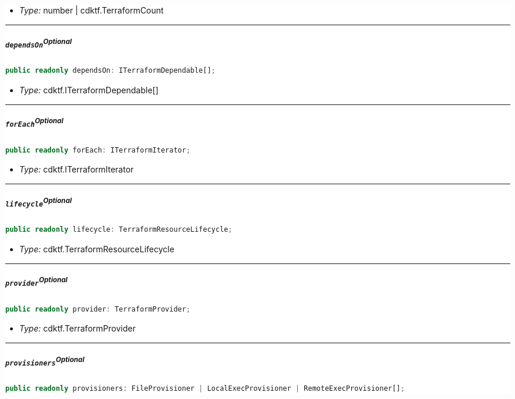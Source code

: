 - *Type:* number | cdktf.TerraformCount

---

##### `dependsOn`<sup>Optional</sup> <a name="dependsOn" id="@cdktf/provider-datadog.dataDatadogSoftwareCatalog.DataDatadogSoftwareCatalogConfig.property.dependsOn"></a>

```typescript
public readonly dependsOn: ITerraformDependable[];
```

- *Type:* cdktf.ITerraformDependable[]

---

##### `forEach`<sup>Optional</sup> <a name="forEach" id="@cdktf/provider-datadog.dataDatadogSoftwareCatalog.DataDatadogSoftwareCatalogConfig.property.forEach"></a>

```typescript
public readonly forEach: ITerraformIterator;
```

- *Type:* cdktf.ITerraformIterator

---

##### `lifecycle`<sup>Optional</sup> <a name="lifecycle" id="@cdktf/provider-datadog.dataDatadogSoftwareCatalog.DataDatadogSoftwareCatalogConfig.property.lifecycle"></a>

```typescript
public readonly lifecycle: TerraformResourceLifecycle;
```

- *Type:* cdktf.TerraformResourceLifecycle

---

##### `provider`<sup>Optional</sup> <a name="provider" id="@cdktf/provider-datadog.dataDatadogSoftwareCatalog.DataDatadogSoftwareCatalogConfig.property.provider"></a>

```typescript
public readonly provider: TerraformProvider;
```

- *Type:* cdktf.TerraformProvider

---

##### `provisioners`<sup>Optional</sup> <a name="provisioners" id="@cdktf/provider-datadog.dataDatadogSoftwareCatalog.DataDatadogSoftwareCatalogConfig.property.provisioners"></a>

```typescript
public readonly provisioners: FileProvisioner | LocalExecProvisioner | RemoteExecProvisioner[];
```
